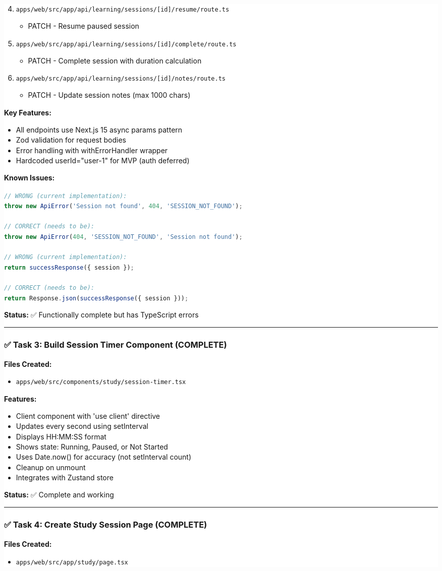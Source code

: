 4. `apps/web/src/app/api/learning/sessions/[id]/resume/route.ts`
   - PATCH - Resume paused session

5. `apps/web/src/app/api/learning/sessions/[id]/complete/route.ts`
   - PATCH - Complete session with duration calculation

6. `apps/web/src/app/api/learning/sessions/[id]/notes/route.ts`
   - PATCH - Update session notes (max 1000 chars)

**Key Features:**
- All endpoints use Next.js 15 async params pattern
- Zod validation for request bodies
- Error handling with withErrorHandler wrapper
- Hardcoded userId="user-1" for MVP (auth deferred)

**Known Issues:**
```typescript
// WRONG (current implementation):
throw new ApiError('Session not found', 404, 'SESSION_NOT_FOUND');

// CORRECT (needs to be):
throw new ApiError(404, 'SESSION_NOT_FOUND', 'Session not found');

// WRONG (current implementation):
return successResponse({ session });

// CORRECT (needs to be):
return Response.json(successResponse({ session }));
```

**Status:** ✅ Functionally complete but has TypeScript errors

---

### ✅ Task 3: Build Session Timer Component (COMPLETE)
**Files Created:**
- `apps/web/src/components/study/session-timer.tsx`

**Features:**
- Client component with 'use client' directive
- Updates every second using setInterval
- Displays HH:MM:SS format
- Shows state: Running, Paused, or Not Started
- Uses Date.now() for accuracy (not setInterval count)
- Cleanup on unmount
- Integrates with Zustand store

**Status:** ✅ Complete and working

---

### ✅ Task 4: Create Study Session Page (COMPLETE)
**Files Created:**
- `apps/web/src/app/study/page.tsx`

